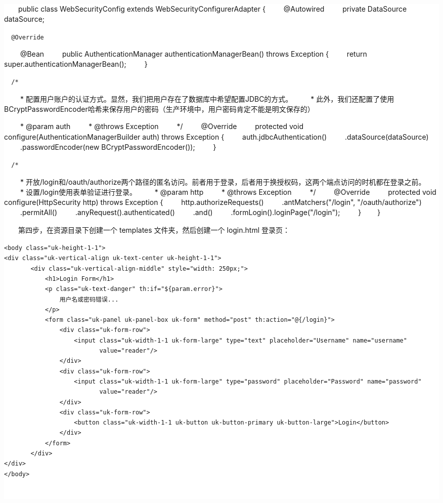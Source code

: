 　　public class WebSecurityConfig extends WebSecurityConfigurerAdapter {
　　    @Autowired
　　    private DataSource dataSource;

      @Override
　　    @Bean
　　    public AuthenticationManager authenticationManagerBean() throws Exception {
　　        return super.authenticationManagerBean();
　　    }

      /*　　 
　　     * 配置用户账户的认证方式。显然，我们把用户存在了数据库中希望配置JDBC的方式。
　　     * 此外，我们还配置了使用BCryptPasswordEncoder哈希来保存用户的密码（生产环境中，用户密码肯定不能是明文保存的）

　　     * @param auth
　　     * @throws Exception
　　     */
　　    @Override
　　    protected void configure(AuthenticationManagerBuilder auth) throws Exception {
　　        auth.jdbcAuthentication()
　　                .dataSource(dataSource)
　　                .passwordEncoder(new BCryptPasswordEncoder());
　　    }

      /*　　 
　　     * 开放/login和/oauth/authorize两个路径的匿名访问。前者用于登录，后者用于换授权码，这两个端点访问的时机都在登录之前。
　　     * 设置/login使用表单验证进行登录。
　　     * @param http
　　     * @throws Exception
　　     */
　　    @Override
　　    protected void configure(HttpSecurity http) throws Exception {
　　        http.authorizeRequests()
　　                .antMatchers("/login", "/oauth/authorize")
　　                .permitAll()
　　                .anyRequest().authenticated()
　　                .and()
　　                .formLogin().loginPage("/login");
　　    }
　　}
</code></pre>
<p>　　第四步，在资源目录下创建一个 templates 文件夹，然后创建一个 login.html 登录页：</p>
<pre><code class="language-html">&lt;body class="uk-height-1-1"&gt;
&lt;div class="uk-vertical-align uk-text-center uk-height-1-1"&gt;
　　    &lt;div class="uk-vertical-align-middle" style="width: 250px;"&gt;
　　        &lt;h1&gt;Login Form&lt;/h1&gt;
　　        &lt;p class="uk-text-danger" th:if="${param.error}"&gt;
　　            用户名或密码错误...
　　        &lt;/p&gt;
　　        &lt;form class="uk-panel uk-panel-box uk-form" method="post" th:action="@{/login}"&gt;
　　            &lt;div class="uk-form-row"&gt;
　　                &lt;input class="uk-width-1-1 uk-form-large" type="text" placeholder="Username" name="username"
　　                       value="reader"/&gt;
　　            &lt;/div&gt;
　　            &lt;div class="uk-form-row"&gt;
　　                &lt;input class="uk-width-1-1 uk-form-large" type="password" placeholder="Password" name="password"
　　                       value="reader"/&gt;
　　            &lt;/div&gt;
　　            &lt;div class="uk-form-row"&gt;
　　                &lt;button class="uk-width-1-1 uk-button uk-button-primary uk-button-large"&gt;Login&lt;/button&gt;
　　            &lt;/div&gt;
　　        &lt;/form&gt;
　　    &lt;/div&gt;
&lt;/div&gt;
&lt;/body&gt;